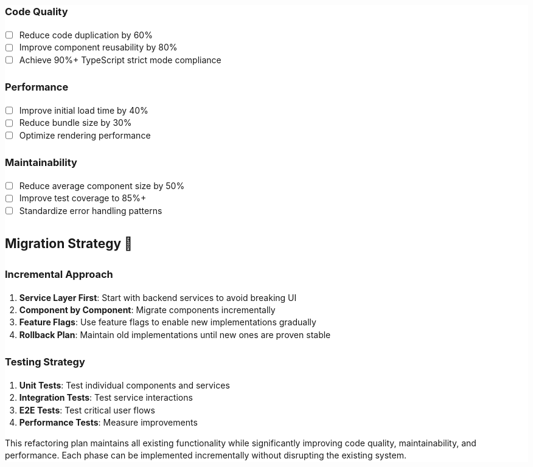 ### Code Quality
- [ ] Reduce code duplication by 60%
- [ ] Improve component reusability by 80%
- [ ] Achieve 90%+ TypeScript strict mode compliance

### Performance
- [ ] Improve initial load time by 40%
- [ ] Reduce bundle size by 30%
- [ ] Optimize rendering performance

### Maintainability  
- [ ] Reduce average component size by 50%
- [ ] Improve test coverage to 85%+
- [ ] Standardize error handling patterns

## Migration Strategy 🔄

### Incremental Approach
1. **Service Layer First**: Start with backend services to avoid breaking UI
2. **Component by Component**: Migrate components incrementally
3. **Feature Flags**: Use feature flags to enable new implementations gradually
4. **Rollback Plan**: Maintain old implementations until new ones are proven stable

### Testing Strategy
1. **Unit Tests**: Test individual components and services
2. **Integration Tests**: Test service interactions
3. **E2E Tests**: Test critical user flows
4. **Performance Tests**: Measure improvements

This refactoring plan maintains all existing functionality while significantly improving code quality, maintainability, and performance. Each phase can be implemented incrementally without disrupting the existing system. 